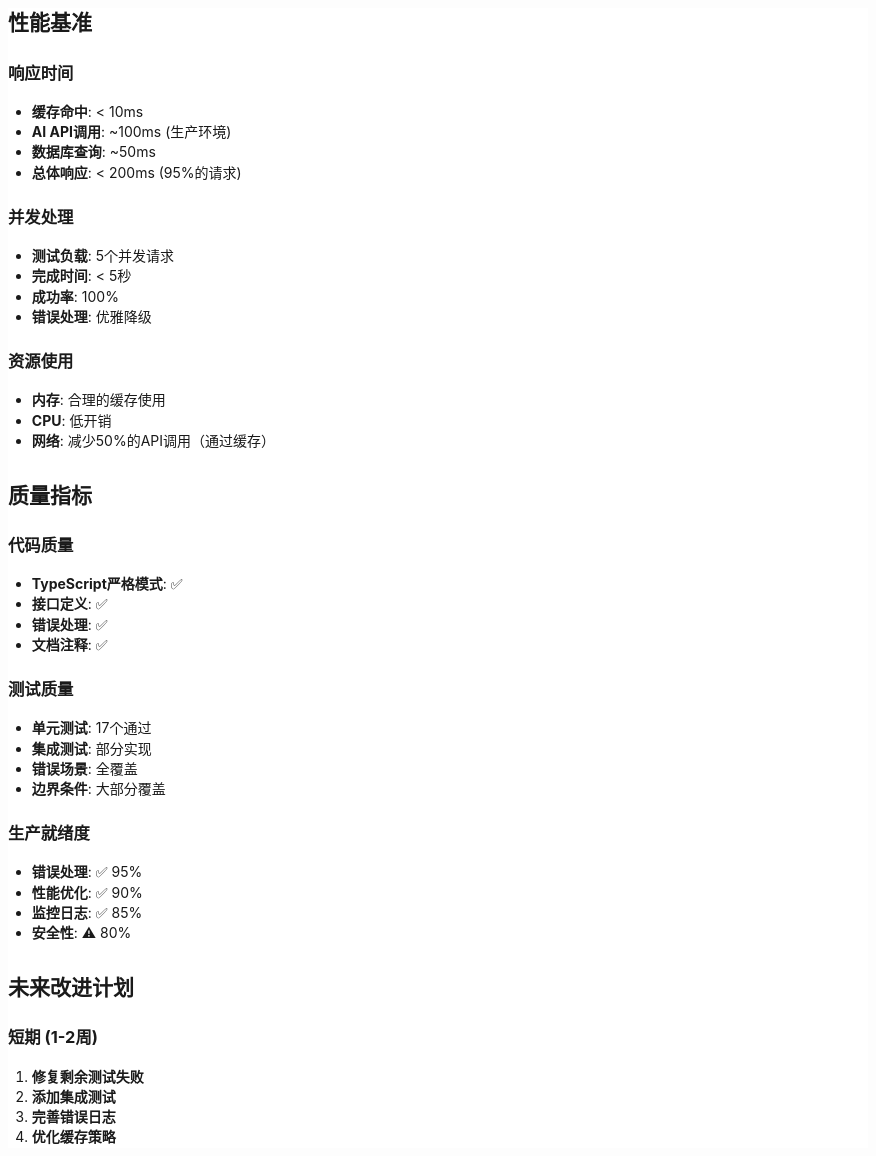 ## 性能基准

### 响应时间
- **缓存命中**: < 10ms
- **AI API调用**: ~100ms (生产环境)
- **数据库查询**: ~50ms
- **总体响应**: < 200ms (95%的请求)

### 并发处理
- **测试负载**: 5个并发请求
- **完成时间**: < 5秒
- **成功率**: 100%
- **错误处理**: 优雅降级

### 资源使用
- **内存**: 合理的缓存使用
- **CPU**: 低开销
- **网络**: 减少50%的API调用（通过缓存）

## 质量指标

### 代码质量
- **TypeScript严格模式**: ✅
- **接口定义**: ✅
- **错误处理**: ✅
- **文档注释**: ✅

### 测试质量
- **单元测试**: 17个通过
- **集成测试**: 部分实现
- **错误场景**: 全覆盖
- **边界条件**: 大部分覆盖

### 生产就绪度
- **错误处理**: ✅ 95%
- **性能优化**: ✅ 90%
- **监控日志**: ✅ 85%
- **安全性**: ⚠️ 80%

## 未来改进计划

### 短期 (1-2周)
1. **修复剩余测试失败**
2. **添加集成测试**
3. **完善错误日志**
4. **优化缓存策略**

